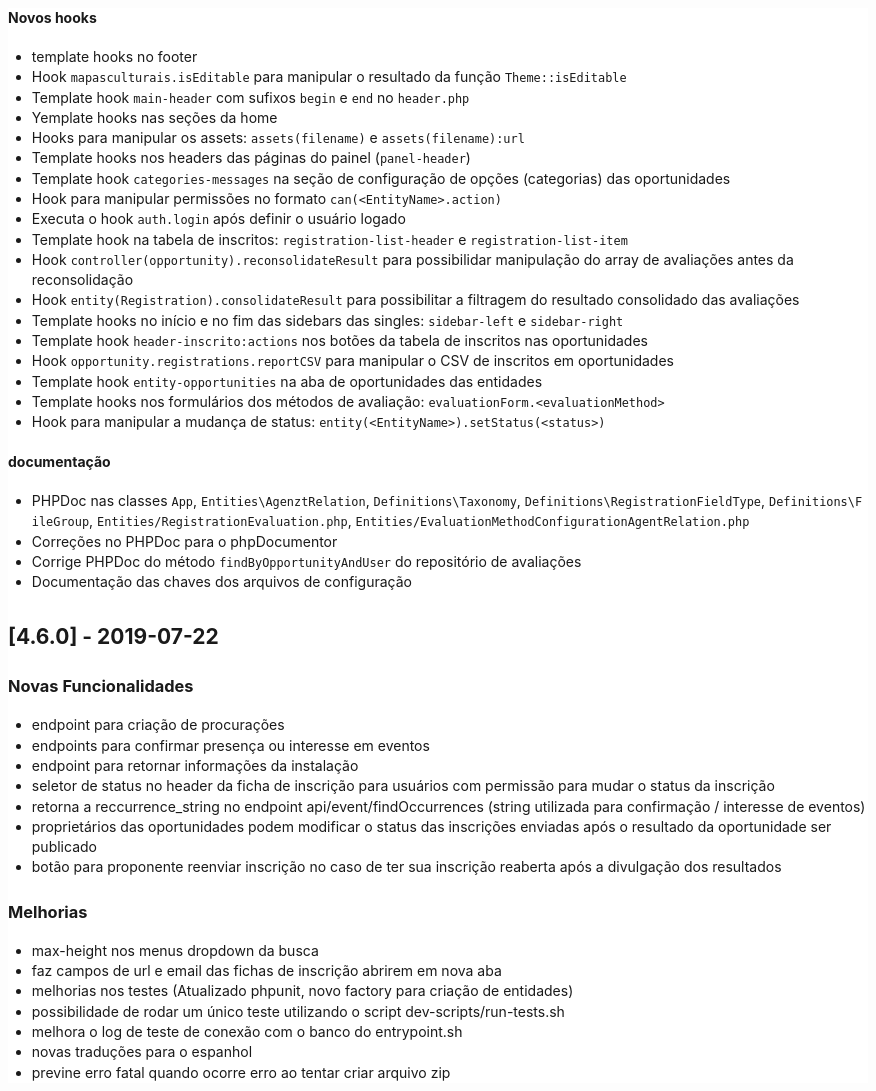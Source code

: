 #### Novos hooks
- template hooks no footer
- Hook `mapasculturais.isEditable` para manipular o resultado da função `Theme::isEditable`
- Template hook `main-header` com sufixos `begin` e `end` no `header.php`
- Yemplate hooks nas seções da home
- Hooks para manipular os assets: `assets(filename)` e `assets(filename):url`
- Template hooks nos headers das páginas do painel (`panel-header`)
- Template hook `categories-messages` na seção de configuração de opções (categorias) das oportunidades
- Hook para manipular permissões no formato `can(<EntityName>.action)`
- Executa o hook `auth.login` após definir o usuário logado
- Template hook na tabela de inscritos: `registration-list-header` e `registration-list-item`
- Hook `controller(opportunity).reconsolidateResult` para possibilidar manipulação do array de avaliações antes da reconsolidação
- Hook `entity(Registration).consolidateResult` para possibilitar a filtragem do resultado consolidado das avaliações
- Template hooks no início e no fim das sidebars das singles: `sidebar-left` e `sidebar-right`
- Template hook `header-inscrito:actions` nos botões da tabela de inscritos nas oportunidades
- Hook `opportunity.registrations.reportCSV` para manipular o CSV de inscritos em oportunidades
- Template hook `entity-opportunities` na aba de oportunidades das entidades
- Template hooks nos formulários dos métodos de avaliação: `evaluationForm.<evaluationMethod>`
- Hook para manipular a mudança de status: `entity(<EntityName>).setStatus(<status>)`

#### documentação
- PHPDoc nas classes `App`, `Entities\AgenztRelation`, `Definitions\Taxonomy`, `Definitions\RegistrationFieldType`, `Definitions\FileGroup`, `Entities/RegistrationEvaluation.php`, `Entities/EvaluationMethodConfigurationAgentRelation.php`
- Correções no PHPDoc para o phpDocumentor
- Corrige PHPDoc do método `findByOpportunityAndUser` do repositório de avaliações
- Documentação das chaves dos arquivos de configuração

## [4.6.0] - 2019-07-22
### Novas Funcionalidades
- endpoint para criação de procurações
- endpoints para confirmar presença ou interesse em eventos
- endpoint para retornar informações da instalação
- seletor de status no header da ficha de inscrição para usuários com permissão para mudar o status da inscrição
- retorna a reccurrence_string no endpoint api/event/findOccurrences (string utilizada para confirmação / interesse de eventos)
- proprietários das oportunidades podem modificar o status das inscrições enviadas após o resultado da oportunidade ser publicado
- botão para proponente reenviar inscrição no caso de ter sua inscrição reaberta após a divulgação dos resultados

### Melhorias
- max-height nos menus dropdown da busca
- faz campos de url e email das fichas de inscrição abrirem em nova aba
- melhorias nos testes (Atualizado phpunit, novo factory para criação de entidades)
- possibilidade de rodar um único teste utilizando o script dev-scripts/run-tests.sh
- melhora o log de teste de conexão com o banco do entrypoint.sh
- novas traduções para o espanhol
- previne erro fatal quando ocorre erro ao tentar criar arquivo zip
